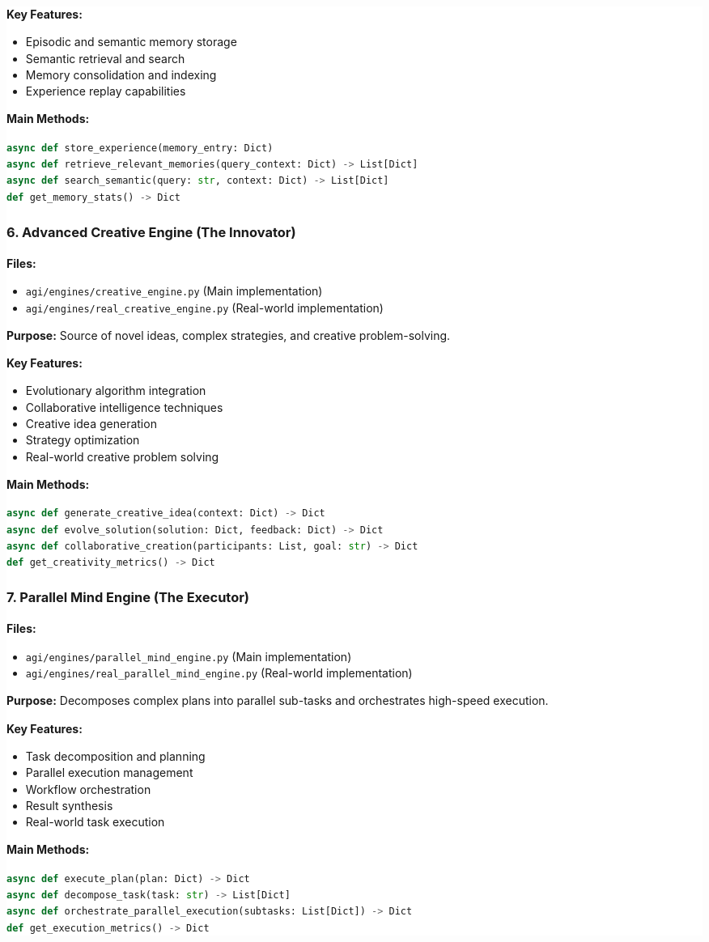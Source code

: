 **Key Features:**
- Episodic and semantic memory storage
- Semantic retrieval and search
- Memory consolidation and indexing
- Experience replay capabilities

**Main Methods:**
```python
async def store_experience(memory_entry: Dict)
async def retrieve_relevant_memories(query_context: Dict) -> List[Dict]
async def search_semantic(query: str, context: Dict) -> List[Dict]
def get_memory_stats() -> Dict
```

### 6. Advanced Creative Engine (The Innovator)

**Files:**
- `agi/engines/creative_engine.py` (Main implementation)
- `agi/engines/real_creative_engine.py` (Real-world implementation)

**Purpose:** Source of novel ideas, complex strategies, and creative problem-solving.

**Key Features:**
- Evolutionary algorithm integration
- Collaborative intelligence techniques
- Creative idea generation
- Strategy optimization
- Real-world creative problem solving

**Main Methods:**
```python
async def generate_creative_idea(context: Dict) -> Dict
async def evolve_solution(solution: Dict, feedback: Dict) -> Dict
async def collaborative_creation(participants: List, goal: str) -> Dict
def get_creativity_metrics() -> Dict
```

### 7. Parallel Mind Engine (The Executor)

**Files:**
- `agi/engines/parallel_mind_engine.py` (Main implementation)
- `agi/engines/real_parallel_mind_engine.py` (Real-world implementation)

**Purpose:** Decomposes complex plans into parallel sub-tasks and orchestrates high-speed execution.

**Key Features:**
- Task decomposition and planning
- Parallel execution management
- Workflow orchestration
- Result synthesis
- Real-world task execution

**Main Methods:**
```python
async def execute_plan(plan: Dict) -> Dict
async def decompose_task(task: str) -> List[Dict]
async def orchestrate_parallel_execution(subtasks: List[Dict]) -> Dict
def get_execution_metrics() -> Dict
```

